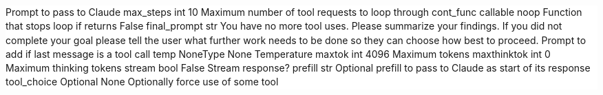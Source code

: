 <td></td>
<td></td>
<td>Prompt to pass to Claude</td>
</tr>
<tr>
<td>max_steps</td>
<td>int</td>
<td>10</td>
<td>Maximum number of tool requests to loop through</td>
</tr>
<tr>
<td>cont_func</td>
<td>callable</td>
<td>noop</td>
<td>Function that stops loop if returns False</td>
</tr>
<tr>
<td>final_prompt</td>
<td>str</td>
<td>You have no more tool uses. Please summarize your findings. If you
did not complete your goal please tell the user what further work needs
to be done so they can choose how best to proceed.</td>
<td>Prompt to add if last message is a tool call</td>
</tr>
<tr>
<td>temp</td>
<td>NoneType</td>
<td>None</td>
<td>Temperature</td>
</tr>
<tr>
<td>maxtok</td>
<td>int</td>
<td>4096</td>
<td>Maximum tokens</td>
</tr>
<tr>
<td>maxthinktok</td>
<td>int</td>
<td>0</td>
<td>Maximum thinking tokens</td>
</tr>
<tr>
<td>stream</td>
<td>bool</td>
<td>False</td>
<td>Stream response?</td>
</tr>
<tr>
<td>prefill</td>
<td>str</td>
<td></td>
<td>Optional prefill to pass to Claude as start of its response</td>
</tr>
<tr>
<td>tool_choice</td>
<td>Optional</td>
<td>None</td>
<td>Optionally force use of some tool</td>
</tr>
</tbody>
</table>
